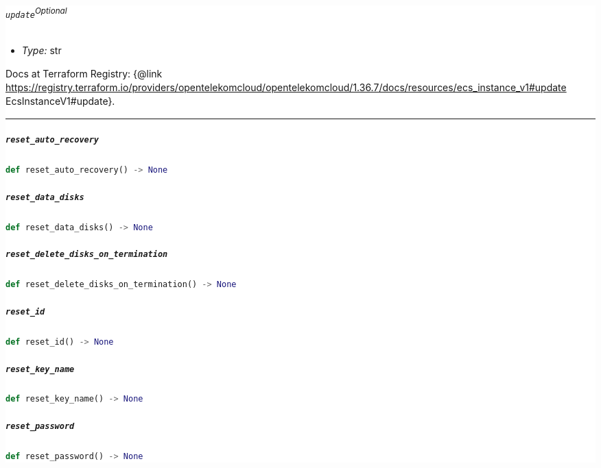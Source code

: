 
###### `update`<sup>Optional</sup> <a name="update" id="@cdktf/provider-opentelekomcloud.ecsInstanceV1.EcsInstanceV1.putTimeouts.parameter.update"></a>

- *Type:* str

Docs at Terraform Registry: {@link https://registry.terraform.io/providers/opentelekomcloud/opentelekomcloud/1.36.7/docs/resources/ecs_instance_v1#update EcsInstanceV1#update}.

---

##### `reset_auto_recovery` <a name="reset_auto_recovery" id="@cdktf/provider-opentelekomcloud.ecsInstanceV1.EcsInstanceV1.resetAutoRecovery"></a>

```python
def reset_auto_recovery() -> None
```

##### `reset_data_disks` <a name="reset_data_disks" id="@cdktf/provider-opentelekomcloud.ecsInstanceV1.EcsInstanceV1.resetDataDisks"></a>

```python
def reset_data_disks() -> None
```

##### `reset_delete_disks_on_termination` <a name="reset_delete_disks_on_termination" id="@cdktf/provider-opentelekomcloud.ecsInstanceV1.EcsInstanceV1.resetDeleteDisksOnTermination"></a>

```python
def reset_delete_disks_on_termination() -> None
```

##### `reset_id` <a name="reset_id" id="@cdktf/provider-opentelekomcloud.ecsInstanceV1.EcsInstanceV1.resetId"></a>

```python
def reset_id() -> None
```

##### `reset_key_name` <a name="reset_key_name" id="@cdktf/provider-opentelekomcloud.ecsInstanceV1.EcsInstanceV1.resetKeyName"></a>

```python
def reset_key_name() -> None
```

##### `reset_password` <a name="reset_password" id="@cdktf/provider-opentelekomcloud.ecsInstanceV1.EcsInstanceV1.resetPassword"></a>

```python
def reset_password() -> None
```
